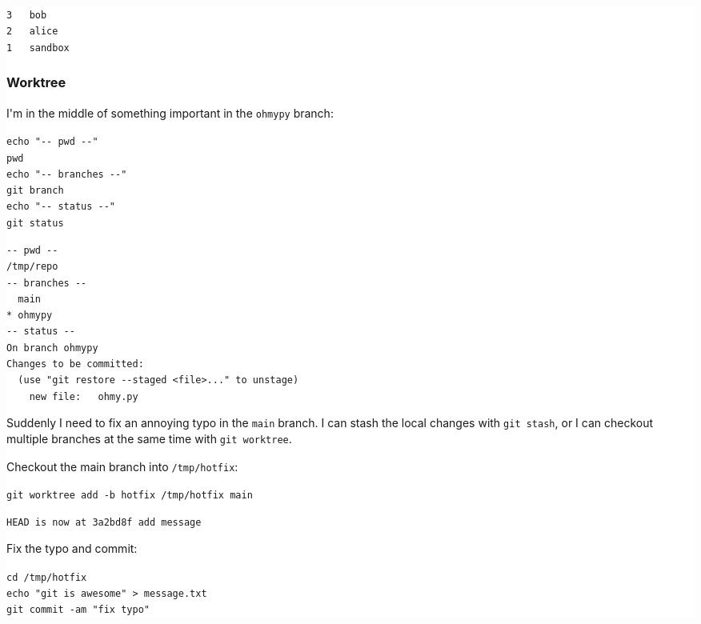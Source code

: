 ```text
3	bob
2	alice
1	sandbox
```

### Worktree

I'm in the middle of something important in the `ohmypy` branch:

```shell
echo "-- pwd --"
pwd
echo "-- branches --"
git branch
echo "-- status --"
git status
```

<codapi-snippet id="worktree-1" sandbox="shell" editor="basic" template="worktree.sh" output>
</codapi-snippet>

```text
-- pwd --
/tmp/repo
-- branches --
  main
* ohmypy
-- status --
On branch ohmypy
Changes to be committed:
  (use "git restore --staged <file>..." to unstage)
	new file:   ohmy.py
```

Suddenly I need to fix an annoying typo in the `main` branch. I can stash the local changes with `git stash`, or I can checkout multiple branches at the same time with `git worktree`.

Checkout the main branch into `/tmp/hotfix`:

```shell
git worktree add -b hotfix /tmp/hotfix main
```

<codapi-snippet id="worktree-2" sandbox="shell" editor="basic" template="worktree.sh" output>
</codapi-snippet>

```text
HEAD is now at 3a2bd8f add message
```

Fix the typo and commit:

```shell
cd /tmp/hotfix
echo "git is awesome" > message.txt
git commit -am "fix typo"
```
